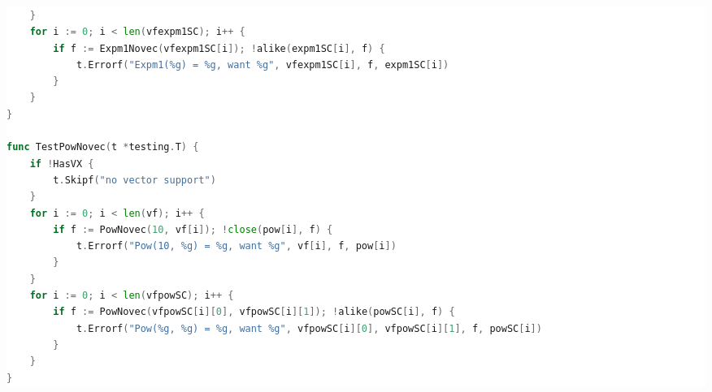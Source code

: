 ```go
	}
	for i := 0; i < len(vfexpm1SC); i++ {
		if f := Expm1Novec(vfexpm1SC[i]); !alike(expm1SC[i], f) {
			t.Errorf("Expm1(%g) = %g, want %g", vfexpm1SC[i], f, expm1SC[i])
		}
	}
}

func TestPowNovec(t *testing.T) {
	if !HasVX {
		t.Skipf("no vector support")
	}
	for i := 0; i < len(vf); i++ {
		if f := PowNovec(10, vf[i]); !close(pow[i], f) {
			t.Errorf("Pow(10, %g) = %g, want %g", vf[i], f, pow[i])
		}
	}
	for i := 0; i < len(vfpowSC); i++ {
		if f := PowNovec(vfpowSC[i][0], vfpowSC[i][1]); !alike(powSC[i], f) {
			t.Errorf("Pow(%g, %g) = %g, want %g", vfpowSC[i][0], vfpowSC[i][1], f, powSC[i])
		}
	}
}
```